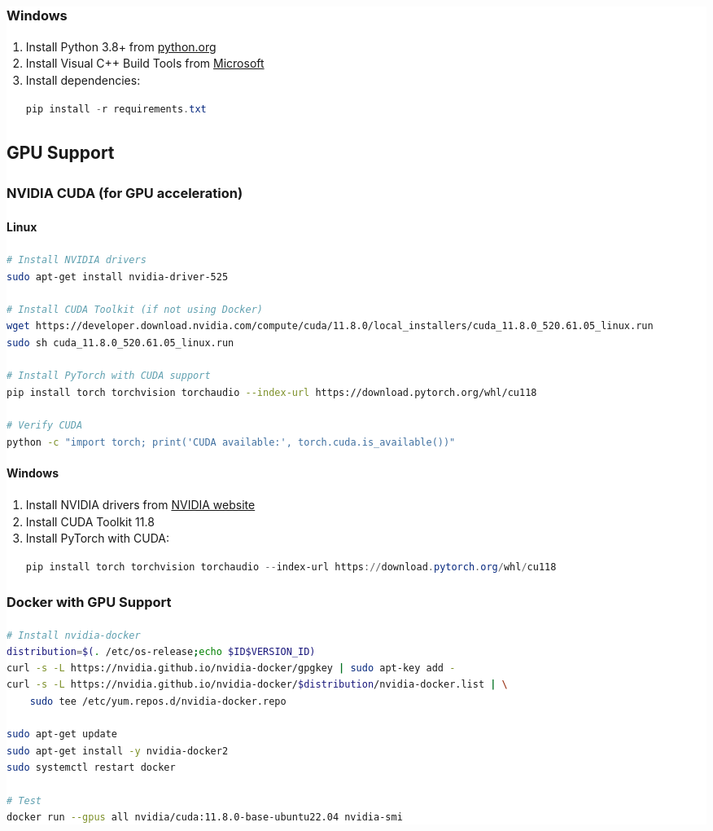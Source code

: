 ### Windows

1. Install Python 3.8+ from [python.org](https://www.python.org/)
2. Install Visual C++ Build Tools from [Microsoft](https://visualstudio.microsoft.com/visual-cpp-build-tools/)
3. Install dependencies:
   ```powershell
   pip install -r requirements.txt
   ```

## GPU Support

### NVIDIA CUDA (for GPU acceleration)

#### Linux

```bash
# Install NVIDIA drivers
sudo apt-get install nvidia-driver-525

# Install CUDA Toolkit (if not using Docker)
wget https://developer.download.nvidia.com/compute/cuda/11.8.0/local_installers/cuda_11.8.0_520.61.05_linux.run
sudo sh cuda_11.8.0_520.61.05_linux.run

# Install PyTorch with CUDA support
pip install torch torchvision torchaudio --index-url https://download.pytorch.org/whl/cu118

# Verify CUDA
python -c "import torch; print('CUDA available:', torch.cuda.is_available())"
```

#### Windows

1. Install NVIDIA drivers from [NVIDIA website](https://www.nvidia.com/download/index.aspx)
2. Install CUDA Toolkit 11.8
3. Install PyTorch with CUDA:
   ```powershell
   pip install torch torchvision torchaudio --index-url https://download.pytorch.org/whl/cu118
   ```

### Docker with GPU Support

```bash
# Install nvidia-docker
distribution=$(. /etc/os-release;echo $ID$VERSION_ID)
curl -s -L https://nvidia.github.io/nvidia-docker/gpgkey | sudo apt-key add -
curl -s -L https://nvidia.github.io/nvidia-docker/$distribution/nvidia-docker.list | \
    sudo tee /etc/yum.repos.d/nvidia-docker.repo

sudo apt-get update
sudo apt-get install -y nvidia-docker2
sudo systemctl restart docker

# Test
docker run --gpus all nvidia/cuda:11.8.0-base-ubuntu22.04 nvidia-smi
```

